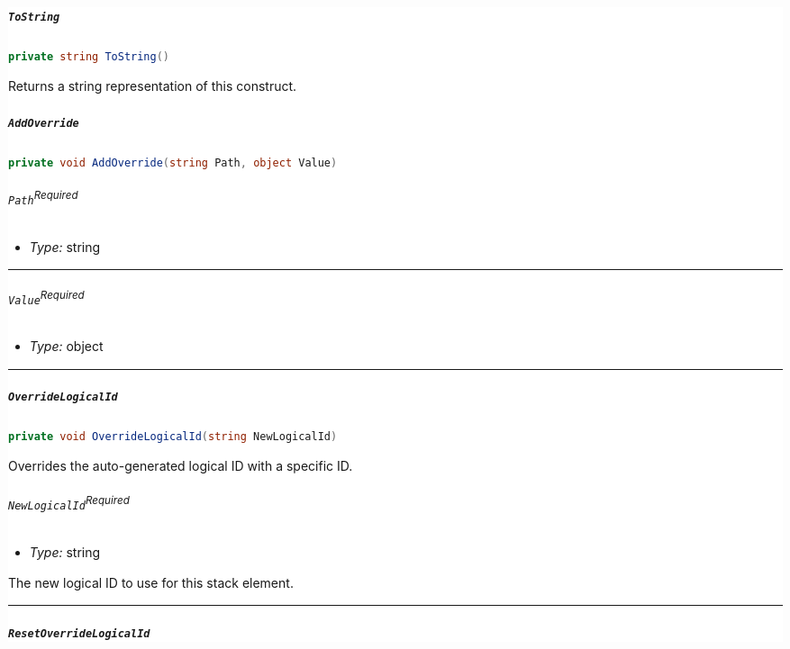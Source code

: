 
##### `ToString` <a name="ToString" id="@cdktf/provider-azurerm.advancedThreatProtection.AdvancedThreatProtection.toString"></a>

```csharp
private string ToString()
```

Returns a string representation of this construct.

##### `AddOverride` <a name="AddOverride" id="@cdktf/provider-azurerm.advancedThreatProtection.AdvancedThreatProtection.addOverride"></a>

```csharp
private void AddOverride(string Path, object Value)
```

###### `Path`<sup>Required</sup> <a name="Path" id="@cdktf/provider-azurerm.advancedThreatProtection.AdvancedThreatProtection.addOverride.parameter.path"></a>

- *Type:* string

---

###### `Value`<sup>Required</sup> <a name="Value" id="@cdktf/provider-azurerm.advancedThreatProtection.AdvancedThreatProtection.addOverride.parameter.value"></a>

- *Type:* object

---

##### `OverrideLogicalId` <a name="OverrideLogicalId" id="@cdktf/provider-azurerm.advancedThreatProtection.AdvancedThreatProtection.overrideLogicalId"></a>

```csharp
private void OverrideLogicalId(string NewLogicalId)
```

Overrides the auto-generated logical ID with a specific ID.

###### `NewLogicalId`<sup>Required</sup> <a name="NewLogicalId" id="@cdktf/provider-azurerm.advancedThreatProtection.AdvancedThreatProtection.overrideLogicalId.parameter.newLogicalId"></a>

- *Type:* string

The new logical ID to use for this stack element.

---

##### `ResetOverrideLogicalId` <a name="ResetOverrideLogicalId" id="@cdktf/provider-azurerm.advancedThreatProtection.AdvancedThreatProtection.resetOverrideLogicalId"></a>
